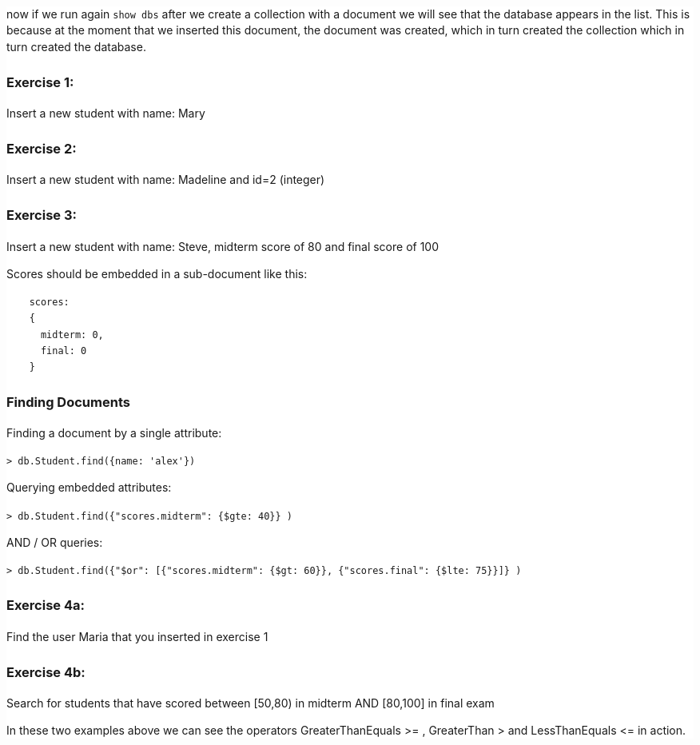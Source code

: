 now if we run again `show dbs` after we create a collection with a document we will see that the database appears in the list.
This is because at the moment that we inserted this document, the document was created, which in turn created the collection which in turn created the database.

### Exercise 1:

Insert a new student with name: Mary

### Exercise 2:

Insert a new student with name: Madeline and id=2 (integer)

### Exercise 3:

Insert a new student with name: Steve, midterm score of 80 and final score of 100

Scores should be embedded in a sub-document like this:

```
    scores:
    {
      midterm: 0,
      final: 0
    }
```

### Finding Documents

Finding a document by a single attribute:

```
> db.Student.find({name: 'alex'})
```

Querying embedded attributes:

```
> db.Student.find({"scores.midterm": {$gte: 40}} )
```

AND / OR queries:

```
> db.Student.find({"$or": [{"scores.midterm": {$gt: 60}}, {"scores.final": {$lte: 75}}]} )
```

### Exercise 4a:

Find the user Maria that you inserted in exercise 1

### Exercise 4b:

Search for students that have scored between [50,80) in midterm AND [80,100] in final exam

In these two examples above we can see the operators GreaterThanEquals >= , GreaterThan > and LessThanEquals <= in action.
